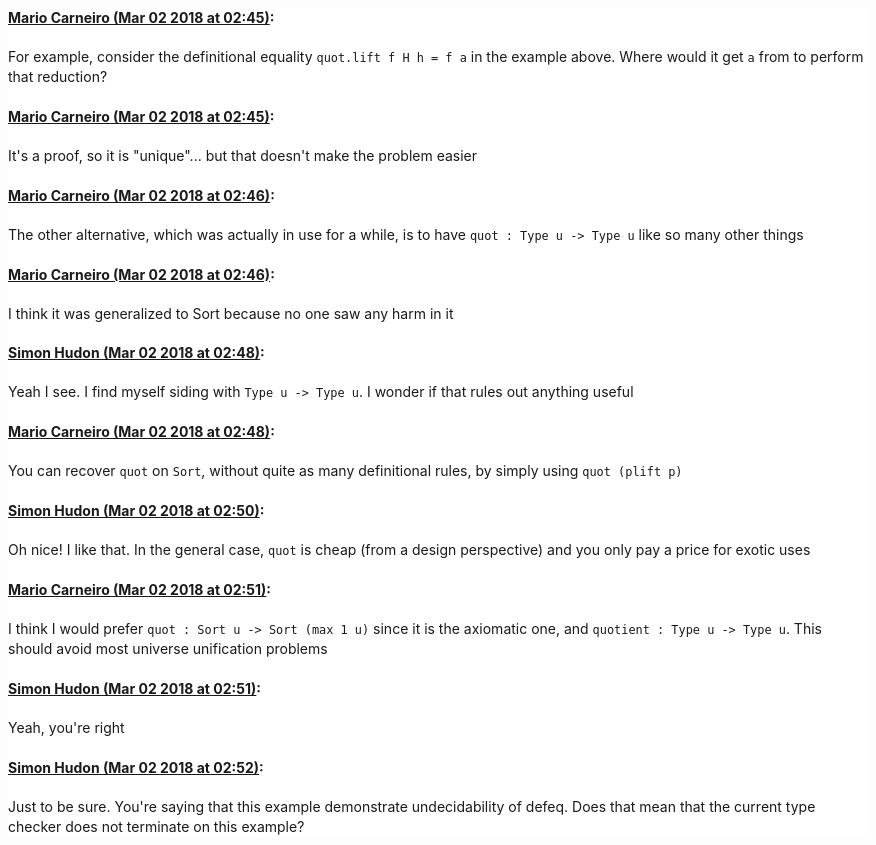 #### [Mario Carneiro (Mar 02 2018 at 02:45)](https://leanprover.zulipchat.com/#narrow/stream/113488-general/topic/Another%20non-transitivity/near/123164432):
For example, consider the definitional equality `quot.lift f H h = f a` in the example above. Where would it get `a` from to perform that reduction?

#### [Mario Carneiro (Mar 02 2018 at 02:45)](https://leanprover.zulipchat.com/#narrow/stream/113488-general/topic/Another%20non-transitivity/near/123164436):
It's a proof, so it is "unique"... but that doesn't make the problem easier

#### [Mario Carneiro (Mar 02 2018 at 02:46)](https://leanprover.zulipchat.com/#narrow/stream/113488-general/topic/Another%20non-transitivity/near/123164477):
The other alternative, which was actually in use for a while, is to have `quot : Type u -> Type u` like so many other things

#### [Mario Carneiro (Mar 02 2018 at 02:46)](https://leanprover.zulipchat.com/#narrow/stream/113488-general/topic/Another%20non-transitivity/near/123164479):
I think it was generalized to Sort because no one saw any harm in it

#### [Simon Hudon (Mar 02 2018 at 02:48)](https://leanprover.zulipchat.com/#narrow/stream/113488-general/topic/Another%20non-transitivity/near/123164526):
Yeah I see. I find myself siding with `Type u -> Type u`. I wonder if that rules out anything useful

#### [Mario Carneiro (Mar 02 2018 at 02:48)](https://leanprover.zulipchat.com/#narrow/stream/113488-general/topic/Another%20non-transitivity/near/123164532):
You can recover `quot` on `Sort`, without quite as many definitional rules, by simply using `quot (plift p)`

#### [Simon Hudon (Mar 02 2018 at 02:50)](https://leanprover.zulipchat.com/#narrow/stream/113488-general/topic/Another%20non-transitivity/near/123164583):
Oh nice! I like that. In the general case, `quot` is cheap (from a design perspective) and you only pay a price for exotic uses

#### [Mario Carneiro (Mar 02 2018 at 02:51)](https://leanprover.zulipchat.com/#narrow/stream/113488-general/topic/Another%20non-transitivity/near/123164591):
I think I would prefer `quot : Sort u -> Sort (max 1 u)` since it is the axiomatic one, and `quotient : Type u -> Type u`. This should avoid most universe unification problems

#### [Simon Hudon (Mar 02 2018 at 02:51)](https://leanprover.zulipchat.com/#narrow/stream/113488-general/topic/Another%20non-transitivity/near/123164594):
Yeah, you're right

#### [Simon Hudon (Mar 02 2018 at 02:52)](https://leanprover.zulipchat.com/#narrow/stream/113488-general/topic/Another%20non-transitivity/near/123164633):
Just to be sure. You're saying that this example demonstrate undecidability of defeq. Does that mean that the current type checker does not terminate on this example?
